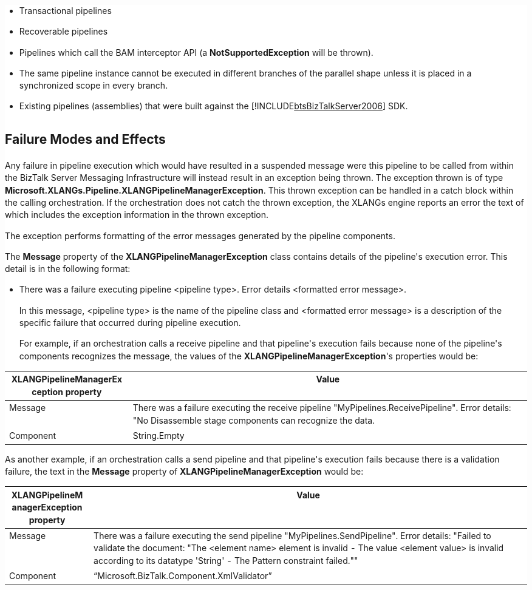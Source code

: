 - Transactional pipelines  
  
- Recoverable pipelines  
  
- Pipelines which call the BAM interceptor API (a **NotSupportedException** will be thrown).  
  
- The same pipeline instance cannot be executed in different branches of the parallel shape unless it is placed in a synchronized scope in every branch.  
  
- Existing pipelines (assemblies) that were built against the [!INCLUDE[btsBizTalkServer2006](../includes/btsbiztalkserver2006-md.md)] SDK.  
  
## Failure Modes and Effects  
 Any failure in pipeline execution which would have resulted in a suspended message were this pipeline to be called from within the BizTalk Server Messaging Infrastructure will instead result in an exception being thrown.  The exception thrown is of type **Microsoft.XLANGs.Pipeline.XLANGPipelineManagerException**.  This thrown exception can be handled in a catch block within the calling orchestration.  If the orchestration does not catch the thrown exception, the XLANGs engine reports an error the text of which includes the exception information in the thrown exception.  
  
 The exception performs formatting of the error messages generated by the pipeline components.  
  
 The **Message** property of the **XLANGPipelineManagerException** class contains details of the pipeline's execution error. This detail is in the following format:  
  
- There was a failure executing pipeline \<pipeline type\>.  Error details \<formatted error message\>.  
  
  In this message, \<pipeline type\> is the name of the pipeline class and \<formatted error message\> is a description of the specific failure that occurred during pipeline execution.  
  
  For example, if an orchestration calls a receive pipeline and that pipeline's execution fails because none of the pipeline's components recognizes the message, the values of the **XLANGPipelineManagerException**'s properties would be:  
  
|XLANGPipelineManagerException property|Value|  
|--------------------------------------------|-----------|  
|Message|There was a failure executing the receive pipeline "MyPipelines.ReceivePipeline". Error details: "No Disassemble stage components can recognize the data.|  
|Component|String.Empty|  
  
 As another example, if an orchestration calls a send pipeline and that pipeline's execution fails because there is a validation failure, the text in the **Message** property of **XLANGPipelineManagerException** would be:  
  
|XLANGPipelineManagerException property|Value|  
|--------------------------------------------|-----------|  
|Message|There was a failure executing the send pipeline "MyPipelines.SendPipeline".  Error details:  "Failed to validate the document: "The \<element name\> element is invalid - The value \<element value\> is invalid according to its datatype 'String' - The Pattern constraint failed.""|  
|Component|“Microsoft.BizTalk.Component.XmlValidator”|
